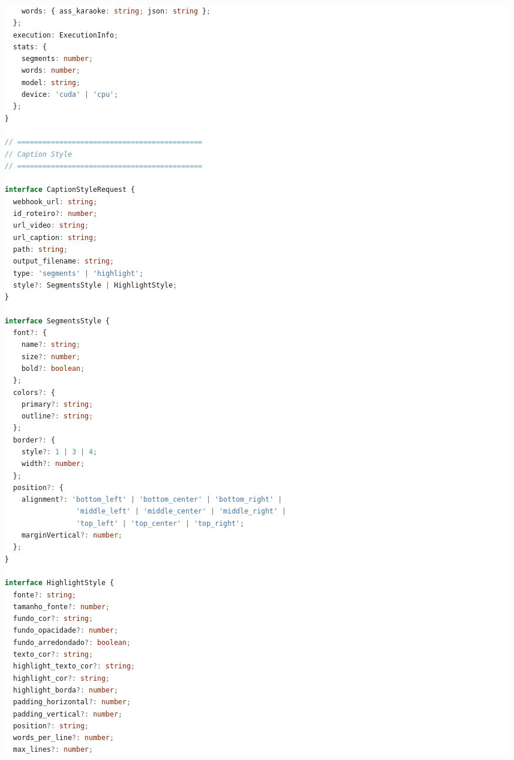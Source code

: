 ```typescript
    words: { ass_karaoke: string; json: string };
  };
  execution: ExecutionInfo;
  stats: {
    segments: number;
    words: number;
    model: string;
    device: 'cuda' | 'cpu';
  };
}

// ============================================
// Caption Style
// ============================================

interface CaptionStyleRequest {
  webhook_url: string;
  id_roteiro?: number;
  url_video: string;
  url_caption: string;
  path: string;
  output_filename: string;
  type: 'segments' | 'highlight';
  style?: SegmentsStyle | HighlightStyle;
}

interface SegmentsStyle {
  font?: {
    name?: string;
    size?: number;
    bold?: boolean;
  };
  colors?: {
    primary?: string;
    outline?: string;
  };
  border?: {
    style?: 1 | 3 | 4;
    width?: number;
  };
  position?: {
    alignment?: 'bottom_left' | 'bottom_center' | 'bottom_right' |
                 'middle_left' | 'middle_center' | 'middle_right' |
                 'top_left' | 'top_center' | 'top_right';
    marginVertical?: number;
  };
}

interface HighlightStyle {
  fonte?: string;
  tamanho_fonte?: number;
  fundo_cor?: string;
  fundo_opacidade?: number;
  fundo_arredondado?: boolean;
  texto_cor?: string;
  highlight_texto_cor?: string;
  highlight_cor?: string;
  highlight_borda?: number;
  padding_horizontal?: number;
  padding_vertical?: number;
  position?: string;
  words_per_line?: number;
  max_lines?: number;
```